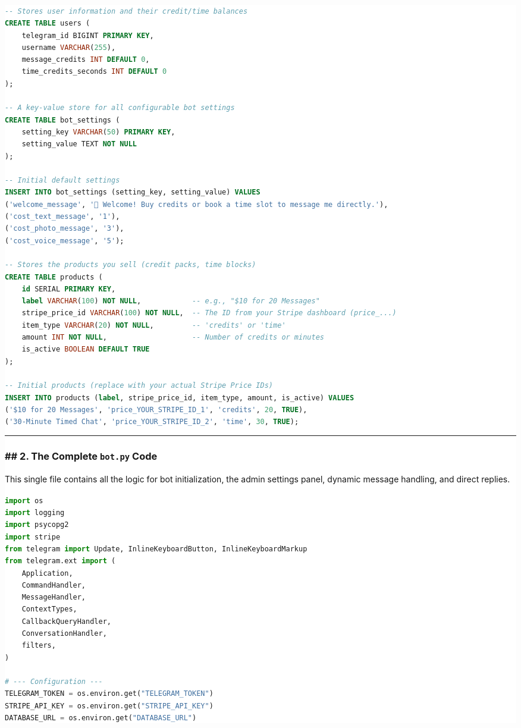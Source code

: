 ```sql
-- Stores user information and their credit/time balances
CREATE TABLE users (
    telegram_id BIGINT PRIMARY KEY,
    username VARCHAR(255),
    message_credits INT DEFAULT 0,
    time_credits_seconds INT DEFAULT 0
);

-- A key-value store for all configurable bot settings
CREATE TABLE bot_settings (
    setting_key VARCHAR(50) PRIMARY KEY,
    setting_value TEXT NOT NULL
);

-- Initial default settings
INSERT INTO bot_settings (setting_key, setting_value) VALUES
('welcome_message', '👋 Welcome! Buy credits or book a time slot to message me directly.'),
('cost_text_message', '1'),
('cost_photo_message', '3'),
('cost_voice_message', '5');

-- Stores the products you sell (credit packs, time blocks)
CREATE TABLE products (
    id SERIAL PRIMARY KEY,
    label VARCHAR(100) NOT NULL,            -- e.g., "$10 for 20 Messages"
    stripe_price_id VARCHAR(100) NOT NULL,  -- The ID from your Stripe dashboard (price_...)
    item_type VARCHAR(20) NOT NULL,         -- 'credits' or 'time'
    amount INT NOT NULL,                    -- Number of credits or minutes
    is_active BOOLEAN DEFAULT TRUE
);

-- Initial products (replace with your actual Stripe Price IDs)
INSERT INTO products (label, stripe_price_id, item_type, amount, is_active) VALUES
('$10 for 20 Messages', 'price_YOUR_STRIPE_ID_1', 'credits', 20, TRUE),
('30-Minute Timed Chat', 'price_YOUR_STRIPE_ID_2', 'time', 30, TRUE);
```

-----

### \#\# 2. The Complete `bot.py` Code

This single file contains all the logic for bot initialization, the admin settings panel, dynamic message handling, and direct replies.

```python
import os
import logging
import psycopg2
import stripe
from telegram import Update, InlineKeyboardButton, InlineKeyboardMarkup
from telegram.ext import (
    Application,
    CommandHandler,
    MessageHandler,
    ContextTypes,
    CallbackQueryHandler,
    ConversationHandler,
    filters,
)

# --- Configuration ---
TELEGRAM_TOKEN = os.environ.get("TELEGRAM_TOKEN")
STRIPE_API_KEY = os.environ.get("STRIPE_API_KEY")
DATABASE_URL = os.environ.get("DATABASE_URL")
```